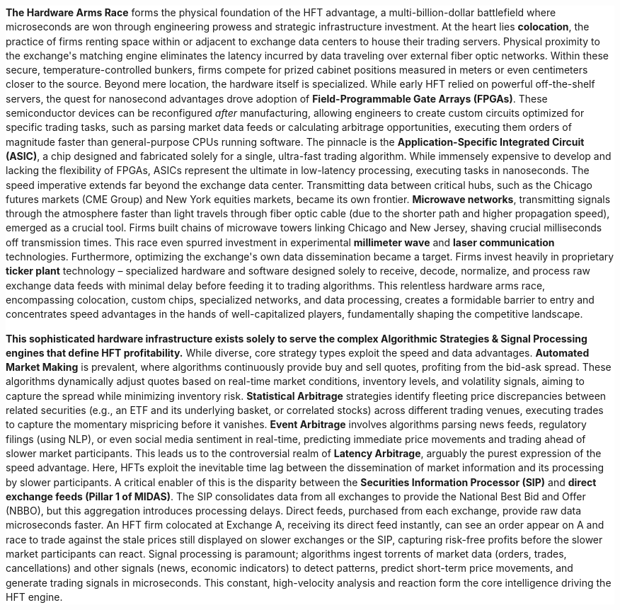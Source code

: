 **The Hardware Arms Race** forms the physical foundation of the HFT advantage, a multi-billion-dollar battlefield where microseconds are won through engineering prowess and strategic infrastructure investment. At the heart lies **colocation**, the practice of firms renting space within or adjacent to exchange data centers to house their trading servers. Physical proximity to the exchange's matching engine eliminates the latency incurred by data traveling over external fiber optic networks. Within these secure, temperature-controlled bunkers, firms compete for prized cabinet positions measured in meters or even centimeters closer to the source. Beyond mere location, the hardware itself is specialized. While early HFT relied on powerful off-the-shelf servers, the quest for nanosecond advantages drove adoption of **Field-Programmable Gate Arrays (FPGAs)**. These semiconductor devices can be reconfigured *after* manufacturing, allowing engineers to create custom circuits optimized for specific trading tasks, such as parsing market data feeds or calculating arbitrage opportunities, executing them orders of magnitude faster than general-purpose CPUs running software. The pinnacle is the **Application-Specific Integrated Circuit (ASIC)**, a chip designed and fabricated solely for a single, ultra-fast trading algorithm. While immensely expensive to develop and lacking the flexibility of FPGAs, ASICs represent the ultimate in low-latency processing, executing tasks in nanoseconds. The speed imperative extends far beyond the exchange data center. Transmitting data between critical hubs, such as the Chicago futures markets (CME Group) and New York equities markets, became its own frontier. **Microwave networks**, transmitting signals through the atmosphere faster than light travels through fiber optic cable (due to the shorter path and higher propagation speed), emerged as a crucial tool. Firms built chains of microwave towers linking Chicago and New Jersey, shaving crucial milliseconds off transmission times. This race even spurred investment in experimental **millimeter wave** and **laser communication** technologies. Furthermore, optimizing the exchange's own data dissemination became a target. Firms invest heavily in proprietary **ticker plant** technology – specialized hardware and software designed solely to receive, decode, normalize, and process raw exchange data feeds with minimal delay before feeding it to trading algorithms. This relentless hardware arms race, encompassing colocation, custom chips, specialized networks, and data processing, creates a formidable barrier to entry and concentrates speed advantages in the hands of well-capitalized players, fundamentally shaping the competitive landscape.

**This sophisticated hardware infrastructure exists solely to serve the complex Algorithmic Strategies & Signal Processing engines that define HFT profitability.** While diverse, core strategy types exploit the speed and data advantages. **Automated Market Making** is prevalent, where algorithms continuously provide buy and sell quotes, profiting from the bid-ask spread. These algorithms dynamically adjust quotes based on real-time market conditions, inventory levels, and volatility signals, aiming to capture the spread while minimizing inventory risk. **Statistical Arbitrage** strategies identify fleeting price discrepancies between related securities (e.g., an ETF and its underlying basket, or correlated stocks) across different trading venues, executing trades to capture the momentary mispricing before it vanishes. **Event Arbitrage** involves algorithms parsing news feeds, regulatory filings (using NLP), or even social media sentiment in real-time, predicting immediate price movements and trading ahead of slower market participants. This leads us to the controversial realm of **Latency Arbitrage**, arguably the purest expression of the speed advantage. Here, HFTs exploit the inevitable time lag between the dissemination of market information and its processing by slower participants. A critical enabler of this is the disparity between the **Securities Information Processor (SIP)** and **direct exchange feeds (Pillar 1 of MIDAS)**. The SIP consolidates data from all exchanges to provide the National Best Bid and Offer (NBBO), but this aggregation introduces processing delays. Direct feeds, purchased from each exchange, provide raw data microseconds faster. An HFT firm colocated at Exchange A, receiving its direct feed instantly, can see an order appear on A and race to trade against the stale prices still displayed on slower exchanges or the SIP, capturing risk-free profits before the slower market participants can react. Signal processing is paramount; algorithms ingest torrents of market data (orders, trades, cancellations) and other signals (news, economic indicators) to detect patterns, predict short-term price movements, and generate trading signals in microseconds. This constant, high-velocity analysis and reaction form the core intelligence driving the HFT engine.
